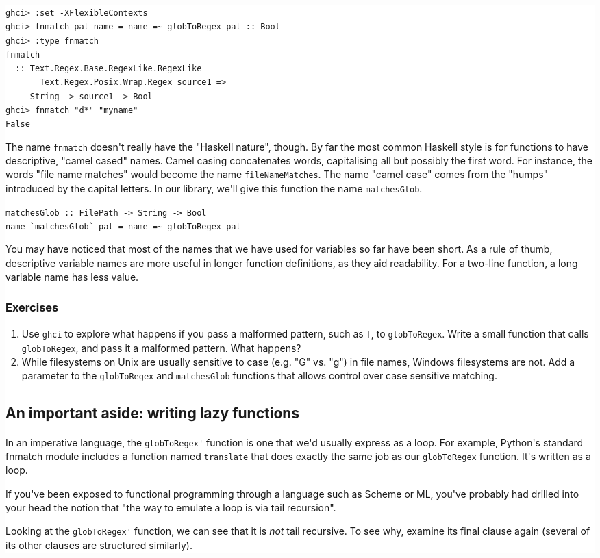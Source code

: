 ``` screen
ghci> :set -XFlexibleContexts
ghci> fnmatch pat name = name =~ globToRegex pat :: Bool
ghci> :type fnmatch
fnmatch
  :: Text.Regex.Base.RegexLike.RegexLike
       Text.Regex.Posix.Wrap.Regex source1 =>
     String -> source1 -> Bool
ghci> fnmatch "d*" "myname"
False
```

The name `fnmatch` doesn\'t really have the \"Haskell nature\", though.
By far the most common Haskell style is for functions to have
descriptive, \"camel cased\" names. Camel casing concatenates words,
capitalising all but possibly the first word. For instance, the words
\"file name matches\" would become the name `fileNameMatches`. The name
\"camel case\" comes from the \"humps\" introduced by the capital
letters. In our library, we\'ll give this function the name
`matchesGlob`.

``` example
matchesGlob :: FilePath -> String -> Bool
name `matchesGlob` pat = name =~ globToRegex pat
```

You may have noticed that most of the names that we have used for
variables so far have been short. As a rule of thumb, descriptive
variable names are more useful in longer function definitions, as they
aid readability. For a two-line function, a long variable name has less
value.

### Exercises

1.  Use `ghci` to explore what happens if you pass a malformed pattern,
    such as `[`, to `globToRegex`. Write a small function that calls
    `globToRegex`, and pass it a malformed pattern. What happens?
2.  While filesystems on Unix are usually sensitive to case (e.g. \"G\"
    vs. \"g\") in file names, Windows filesystems are not. Add a
    parameter to the `globToRegex` and `matchesGlob` functions that
    allows control over case sensitive matching.

## An important aside: writing lazy functions

In an imperative language, the `globToRegex'` function is one that we\'d
usually express as a loop. For example, Python\'s standard fnmatch
module includes a function named `translate` that does exactly the same
job as our `globToRegex` function. It\'s written as a loop.

If you\'ve been exposed to functional programming through a language
such as Scheme or ML, you\'ve probably had drilled into your head the
notion that \"the way to emulate a loop is via tail recursion\".

Looking at the `globToRegex'` function, we can see that it is *not* tail
recursive. To see why, examine its final clause again (several of its
other clauses are structured similarly).
